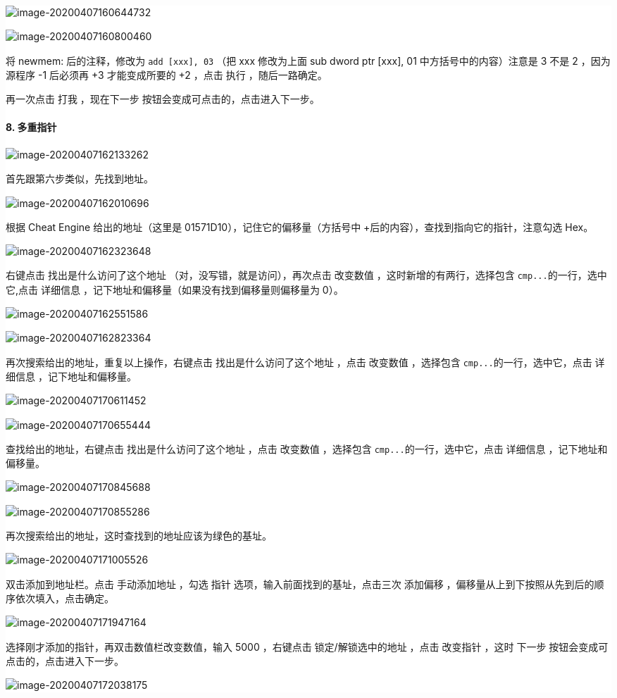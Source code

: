 ![image-20200407160644732](https://raw.githubusercontent.com/Galaxy-Studio-Team/sources/master/cetu1/image-20200407160644732.png)

![image-20200407160800460](https://raw.githubusercontent.com/Galaxy-Studio-Team/sources/master/cetu1/image-20200407160800460.png)

将 newmem: 后的注释，修改为 ```add [xxx], 03``` （把 xxx 修改为上面 sub dword ptr [xxx], 01 中方括号中的内容）注意是 3 不是 2 ，因为源程序 -1 后必须再 +3​ 才能变成所要的 ​+2​ ，点击 执行 ，随后一路确定。

再一次点击 打我 ，现在下一步 按钮会变成可点击的，点击进入下一步。



#### 8. 多重指针

![image-20200407162133262](https://raw.githubusercontent.com/Galaxy-Studio-Team/sources/master/cetu1/image-20200407162133262.png)

首先跟第六步类似，先找到地址。

![image-20200407162010696](https://raw.githubusercontent.com/Galaxy-Studio-Team/sources/master/cetu1/image-20200407162010696.png)

根据 Cheat Engine 给出的地址（这里是 01571D10），记住它的偏移量（方括号中 ​+​ 后的内容），查找到指向它的指针，注意勾选 Hex。

![image-20200407162323648](https://raw.githubusercontent.com/Galaxy-Studio-Team/sources/master/cetu1/image-20200407162323648.png)

右键点击 找出是什么访问了这个地址 （对，没写错，就是访问），再次点击 改变数值 ，这时新增的有两行，选择包含 ```cmp...```的一行，选中它,点击 详细信息 ，记下地址和偏移量（如果没有找到偏移量则偏移量为 0）。

![image-20200407162551586](https://raw.githubusercontent.com/Galaxy-Studio-Team/sources/master/cetu1/image-20200407162551586.png)

![image-20200407162823364](https://raw.githubusercontent.com/Galaxy-Studio-Team/sources/master/cetu1/image-20200407162823364.png)

再次搜索给出的地址，重复以上操作，右键点击 找出是什么访问了这个地址 ，点击 改变数值 ，选择包含 ```cmp...```的一行，选中它，点击 详细信息 ，记下地址和偏移量。

![image-20200407170611452](https://raw.githubusercontent.com/Galaxy-Studio-Team/sources/master/cetu1/image-20200407170611452.png)

![image-20200407170655444](https://raw.githubusercontent.com/Galaxy-Studio-Team/sources/master/cetu1/image-20200407170655444.png)

查找给出的地址，右键点击 找出是什么访问了这个地址 ，点击 改变数值 ，选择包含 ```cmp...```的一行，选中它，点击 详细信息 ，记下地址和偏移量。

![image-20200407170845688](https://raw.githubusercontent.com/Galaxy-Studio-Team/sources/master/cetu1/image-20200407170845688.png)

![image-20200407170855286](https://raw.githubusercontent.com/Galaxy-Studio-Team/sources/master/cetu1/image-20200407170855286.png)

再次搜索给出的地址，这时查找到的地址应该为绿色的基址。

![image-20200407171005526](https://raw.githubusercontent.com/Galaxy-Studio-Team/sources/master/cetu1/image-20200407171005526.png)

双击添加到地址栏。点击 手动添加地址 ，勾选 指针 选项，输入前面找到的基址，点击三次 添加偏移 ，偏移量从上到下按照从先到后的顺序依次填入，点击确定。

![image-20200407171947164](https://raw.githubusercontent.com/Galaxy-Studio-Team/sources/master/cetu1/image-20200407171947164.png)

选择刚才添加的指针，再双击数值栏改变数值，输入 5000 ，右键点击 锁定/解锁选中的地址 ，点击 改变指针 ，这时 下一步 按钮会变成可点击的，点击进入下一步。

![image-20200407172038175](https://raw.githubusercontent.com/Galaxy-Studio-Team/sources/master/cetu1/image-20200407172038175.png)
